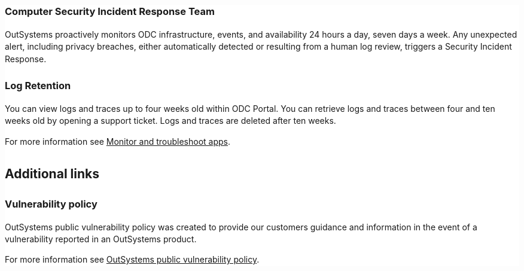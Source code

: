 ### Computer Security Incident Response Team

OutSystems proactively monitors ODC infrastructure, events, and availability 24 hours a day, seven days a week. Any unexpected alert, including privacy breaches, either automatically detected or resulting from a human log review, triggers a Security Incident Response.

### Log Retention 

You can view logs and traces up to four weeks old within ODC Portal. You can retrieve logs and traces between four and ten weeks old by opening a support ticket. Logs and traces are deleted after ten weeks.

For more information see [Monitor and troubleshoot apps](monitor-apps.md).

## Additional links

### Vulnerability policy

OutSystems public vulnerability policy was created to provide our customers guidance and information in the event of a vulnerability reported in an OutSystems product.

For more information see [OutSystems public vulnerability policy](https://success.outsystems.com/support/security/vulnerabilities/).
